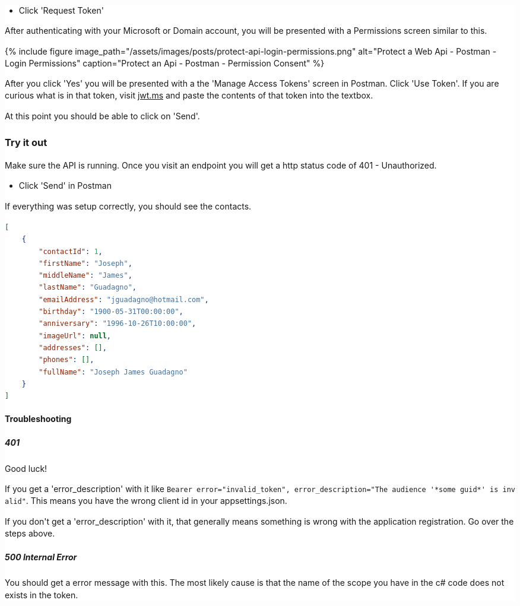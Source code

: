 - Click 'Request Token'

After authenticating with your Microsoft or Domain account, you will be presented with a Permissions screen similar to this.

{% include figure image_path="/assets/images/posts/protect-api-login-permissions.png" alt="Protect a Web Api - Postman - Login Permissions" caption="Protect an Api - Postman - Permission Consent" %}

After you click 'Yes' you will be presented with a the 'Manage Access Tokens' screen in Postman. Click 'Use Token'.  If you are curious what is in that token, visit [jwt.ms](https://jwt.ms) and paste the contents of that token into the textbox.

At this point you should be able to click on 'Send'.

### Try it out

Make sure the API is running. Once you visit an endpoint you will get a http status code of 401 - Unauthorized.

- Click 'Send' in Postman

If everything was setup correctly, you should see the contacts.

```json
[
    {
        "contactId": 1,
        "firstName": "Joseph",
        "middleName": "James",
        "lastName": "Guadagno",
        "emailAddress": "jguadagno@hotmail.com",
        "birthday": "1900-05-31T00:00:00",
        "anniversary": "1996-10-26T10:00:00",
        "imageUrl": null,
        "addresses": [],
        "phones": [],
        "fullName": "Joseph James Guadagno"
    }
]
```

#### Troubleshooting

##### 401

Good luck!  

If you get a 'error_description' with it like `Bearer error="invalid_token", error_description="The audience '*some guid*' is invalid"`. This means you have the wrong client id in your appsettings.json.

If you don't get a 'error_description' with it, that generally means something is wrong with the application registration. Go over the steps above.

##### 500 Internal Error

You should get a error message with this. The most likely cause is that the name of the scope you have in the c# code does not exists in the token.
